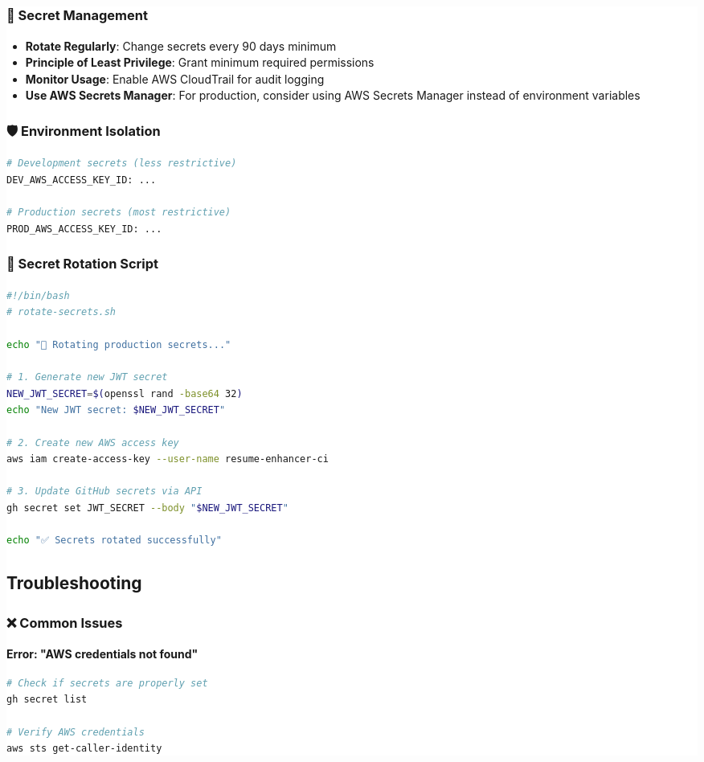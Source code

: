 ### 🔐 Secret Management

- **Rotate Regularly**: Change secrets every 90 days minimum
- **Principle of Least Privilege**: Grant minimum required permissions
- **Monitor Usage**: Enable AWS CloudTrail for audit logging
- **Use AWS Secrets Manager**: For production, consider using AWS Secrets Manager instead of environment variables

### 🛡️ Environment Isolation

```bash
# Development secrets (less restrictive)
DEV_AWS_ACCESS_KEY_ID: ...

# Production secrets (most restrictive)
PROD_AWS_ACCESS_KEY_ID: ...
```

### 🚨 Secret Rotation Script

```bash
#!/bin/bash
# rotate-secrets.sh

echo "🔄 Rotating production secrets..."

# 1. Generate new JWT secret
NEW_JWT_SECRET=$(openssl rand -base64 32)
echo "New JWT secret: $NEW_JWT_SECRET"

# 2. Create new AWS access key
aws iam create-access-key --user-name resume-enhancer-ci

# 3. Update GitHub secrets via API
gh secret set JWT_SECRET --body "$NEW_JWT_SECRET"

echo "✅ Secrets rotated successfully"
```

## Troubleshooting

### ❌ Common Issues

**Error: "AWS credentials not found"**
```bash
# Check if secrets are properly set
gh secret list

# Verify AWS credentials
aws sts get-caller-identity
```
